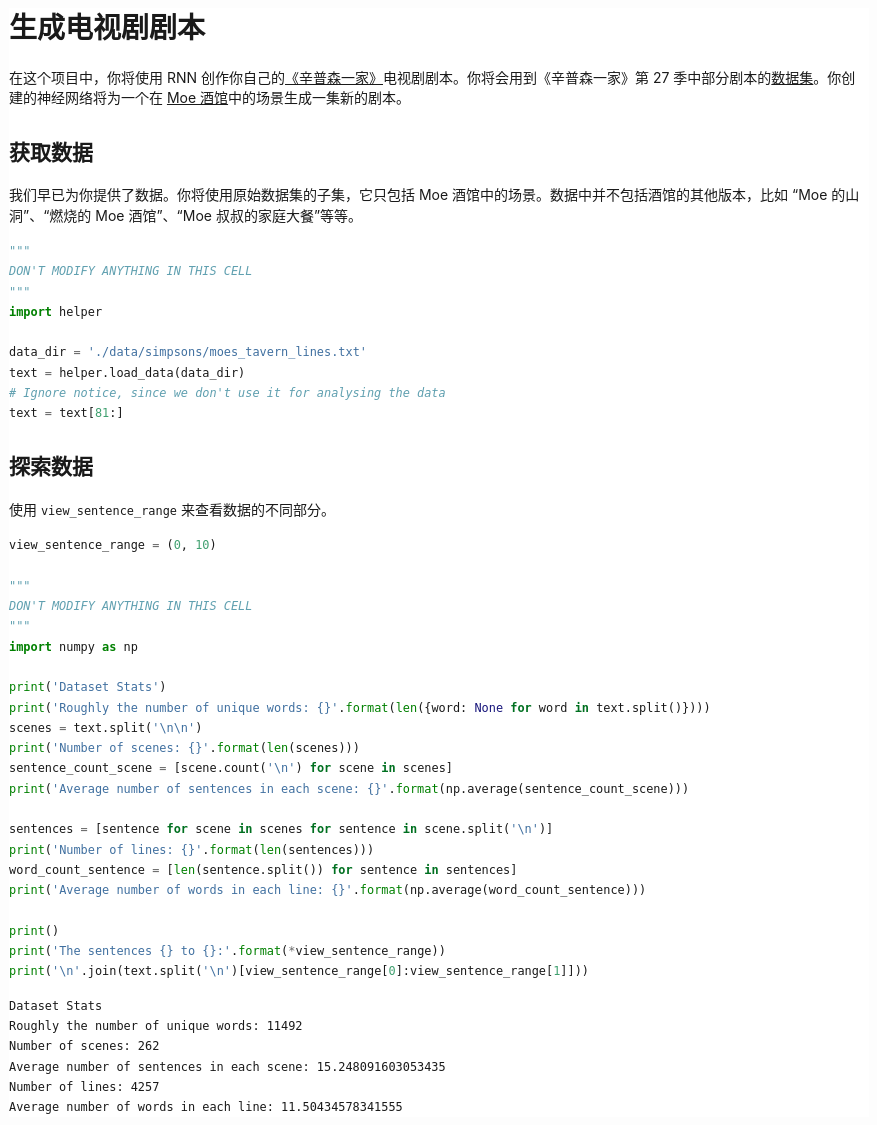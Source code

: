 
# 生成电视剧剧本

在这个项目中，你将使用 RNN 创作你自己的[《辛普森一家》](https://zh.wikipedia.org/wiki/%E8%BE%9B%E6%99%AE%E6%A3%AE%E4%B8%80%E5%AE%B6)电视剧剧本。你将会用到《辛普森一家》第 27 季中部分剧本的[数据集](https://www.kaggle.com/wcukierski/the-simpsons-by-the-data)。你创建的神经网络将为一个在 [Moe 酒馆](https://simpsonswiki.com/wiki/Moe's_Tavern)中的场景生成一集新的剧本。
## 获取数据
我们早已为你提供了数据。你将使用原始数据集的子集，它只包括 Moe 酒馆中的场景。数据中并不包括酒馆的其他版本，比如 “Moe 的山洞”、“燃烧的 Moe 酒馆”、“Moe 叔叔的家庭大餐”等等。


```python
"""
DON'T MODIFY ANYTHING IN THIS CELL
"""
import helper

data_dir = './data/simpsons/moes_tavern_lines.txt'
text = helper.load_data(data_dir)
# Ignore notice, since we don't use it for analysing the data
text = text[81:]
```

## 探索数据
使用 `view_sentence_range` 来查看数据的不同部分。


```python
view_sentence_range = (0, 10)

"""
DON'T MODIFY ANYTHING IN THIS CELL
"""
import numpy as np

print('Dataset Stats')
print('Roughly the number of unique words: {}'.format(len({word: None for word in text.split()})))
scenes = text.split('\n\n')
print('Number of scenes: {}'.format(len(scenes)))
sentence_count_scene = [scene.count('\n') for scene in scenes]
print('Average number of sentences in each scene: {}'.format(np.average(sentence_count_scene)))

sentences = [sentence for scene in scenes for sentence in scene.split('\n')]
print('Number of lines: {}'.format(len(sentences)))
word_count_sentence = [len(sentence.split()) for sentence in sentences]
print('Average number of words in each line: {}'.format(np.average(word_count_sentence)))

print()
print('The sentences {} to {}:'.format(*view_sentence_range))
print('\n'.join(text.split('\n')[view_sentence_range[0]:view_sentence_range[1]]))
```

    Dataset Stats
    Roughly the number of unique words: 11492
    Number of scenes: 262
    Average number of sentences in each scene: 15.248091603053435
    Number of lines: 4257
    Average number of words in each line: 11.50434578341555
    